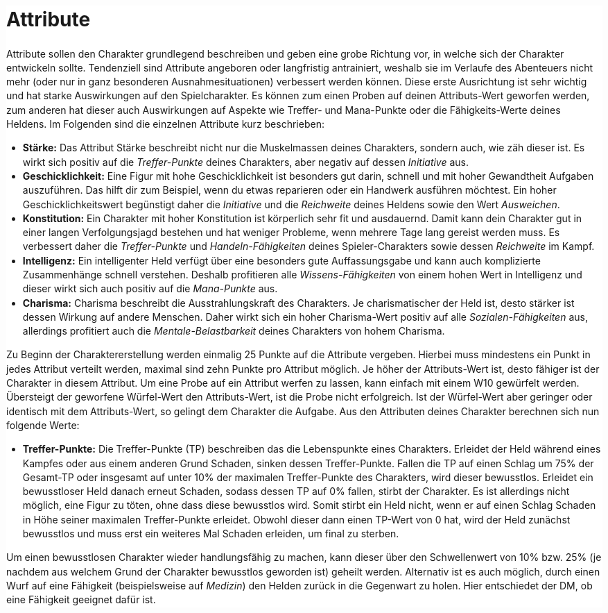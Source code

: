 # Attribute

Attribute sollen den Charakter grundlegend beschreiben und geben eine grobe Richtung vor, in welche sich der Charakter entwickeln sollte. Tendenziell sind Attribute angeboren oder langfristig antrainiert, weshalb sie im Verlaufe des Abenteuers nicht mehr (oder nur in ganz besonderen Ausnahmesituationen) verbessert werden können. Diese erste Ausrichtung ist sehr wichtig und hat starke Auswirkungen auf den Spielcharakter. Es können zum einen Proben auf deinen Attributs-Wert geworfen werden, zum anderen hat dieser auch Auswirkungen auf Aspekte wie Treffer- und Mana-Punkte oder die Fähigkeits-Werte deines Heldens. Im Folgenden sind die einzelnen Attribute kurz beschrieben:


* **Stärke:** Das Attribut Stärke beschreibt nicht nur die Muskelmassen deines Charakters, sondern auch, wie zäh dieser ist. Es wirkt sich positiv auf die *Treffer-Punkte* deines Charakters, aber negativ auf dessen *Initiative* aus. 
* **Geschicklichkeit:** Eine Figur mit hohe Geschicklichkeit ist besonders gut darin, schnell und mit hoher Gewandtheit Aufgaben auszuführen. Das hilft dir zum Beispiel, wenn du etwas reparieren oder ein Handwerk ausführen möchtest. Ein hoher Geschicklichkeitswert begünstigt daher die *Initiative* und die *Reichweite* deines Heldens sowie den Wert *Ausweichen*.
* **Konstitution:** Ein Charakter mit hoher Konstitution ist körperlich sehr fit und ausdauernd. Damit kann dein Charakter gut in einer langen Verfolgungsjagd bestehen und hat weniger Probleme, wenn mehrere Tage lang gereist werden muss. Es verbessert daher die *Treffer-Punkte* und *Handeln-Fähigkeiten* deines Spieler-Charakters sowie dessen *Reichweite* im Kampf.	
* **Intelligenz:** Ein intelligenter Held verfügt über eine besonders gute Auffassungsgabe und kann auch komplizierte Zusammenhänge schnell verstehen. Deshalb profitieren alle *Wissens-Fähigkeiten* von einem hohen Wert in Intelligenz und dieser wirkt sich auch positiv auf die *Mana-Punkte* aus.
* **Charisma:** Charisma beschreibt die Ausstrahlungskraft des Charakters. Je charismatischer der Held ist, desto stärker ist dessen Wirkung auf andere Menschen. Daher wirkt sich ein hoher Charisma-Wert positiv auf alle *Sozialen-Fähigkeiten* aus, allerdings profitiert auch die *Mentale-Belastbarkeit* deines Charakters von hohem Charisma.


Zu Beginn der Charaktererstellung werden einmalig 25 Punkte auf die Attribute vergeben. Hierbei muss mindestens ein Punkt in jedes Attribut verteilt werden, maximal sind zehn Punkte pro Attribut möglich. Je höher der Attributs-Wert ist, desto fähiger ist der Charakter in diesem Attribut.
Um eine Probe auf ein Attribut werfen zu lassen, kann einfach mit einem W10 gewürfelt werden. Übersteigt der geworfene Würfel-Wert den Attributs-Wert, ist die Probe nicht erfolgreich. Ist der Würfel-Wert aber geringer oder identisch mit dem Attributs-Wert, so gelingt dem Charakter die Aufgabe.
Aus den Attributen deines Charakter berechnen sich nun folgende Werte:


* **Treffer-Punkte:** Die Treffer-Punkte (TP) beschreiben das die Lebenspunkte eines Charakters. Erleidet der Held während eines Kampfes oder aus einem anderen Grund Schaden, sinken dessen Treffer-Punkte. Fallen die TP auf einen Schlag um 75% der Gesamt-TP oder insgesamt auf unter 10% der maximalen Treffer-Punkte des Charakters, wird dieser bewusstlos. Erleidet ein bewusstloser Held danach erneut Schaden, sodass dessen TP auf 0% fallen, stirbt der Charakter. Es ist allerdings nicht möglich, eine Figur zu töten, ohne dass diese bewusstlos wird. Somit stirbt ein Held nicht, wenn er auf einen Schlag Schaden in Höhe seiner maximalen Treffer-Punkte erleidet. Obwohl dieser dann einen TP-Wert von 0 hat, wird der Held zunächst bewusstlos und muss erst ein weiteres Mal Schaden erleiden, um final zu sterben.
 
Um einen bewusstlosen Charakter wieder handlungsfähig zu machen, kann dieser über den Schwellenwert von 10% bzw. 25% (je nachdem aus welchem Grund der Charakter bewusstlos geworden ist) geheilt werden. Alternativ ist es auch möglich, durch einen Wurf auf eine Fähigkeit (beispielsweise auf *Medizin*) den Helden zurück in die Gegenwart zu holen. Hier entschiedet der DM, ob eine Fähigkeit geeignet dafür ist.
